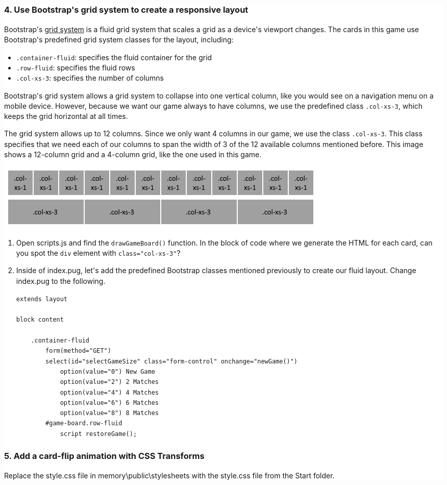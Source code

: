 ### 4. Use Bootstrap's grid system to create a responsive layout
Bootstrap's [grid system](https://getbootstrap.com/css/#grid) is a fluid grid system that scales a grid as a device's viewport changes. The cards in this game use Bootstrap's predefined grid system classes for the layout, including:
* `.container-fluid`: specifies the fluid container for the grid
* `.row-fluid`: specifies the fluid rows
* `.col-xs-3`: specifies the number of columns

Bootstrap's grid system allows a grid system to collapse into one vertical column, like you would see on a navigation menu on a mobile device.  However, because we want our game always to have columns, we use the predefined class `.col-xs-3`, which keeps the grid horizontal at all times. 

The grid system allows up to 12 columns. Since we only want 4 columns in our game, we use the class `.col-xs-3`. This class specifies that we need each of our columns to span the width of 3 of the 12 available columns mentioned before. This image shows a 12-column grid and a 4-column grid, like the one used in this game.

![Bootstrap grid with 12 columns and 4 columns](./images/grid.png)

1. Open scripts.js and find the `drawGameBoard()` function.  In the block of code where we generate the HTML for each card, can you spot the `div` element with `class="col-xs-3"`? 

2. Inside of index.pug, let's add the predefined Bootstrap classes mentioned previously to create our fluid layout.  Change index.pug to the following.

    ```
    extends layout

    block content   

        .container-fluid
            form(method="GET")
            select(id="selectGameSize" class="form-control" onchange="newGame()")
                option(value="0") New Game
                option(value="2") 2 Matches
                option(value="4") 4 Matches
                option(value="6") 6 Matches
                option(value="8") 8 Matches         
            #game-board.row-fluid 
                script restoreGame();
    ```

### 5. Add a card-flip animation with CSS Transforms
Replace the style.css file in memory\public\stylesheets with the style.css file from the Start folder.
